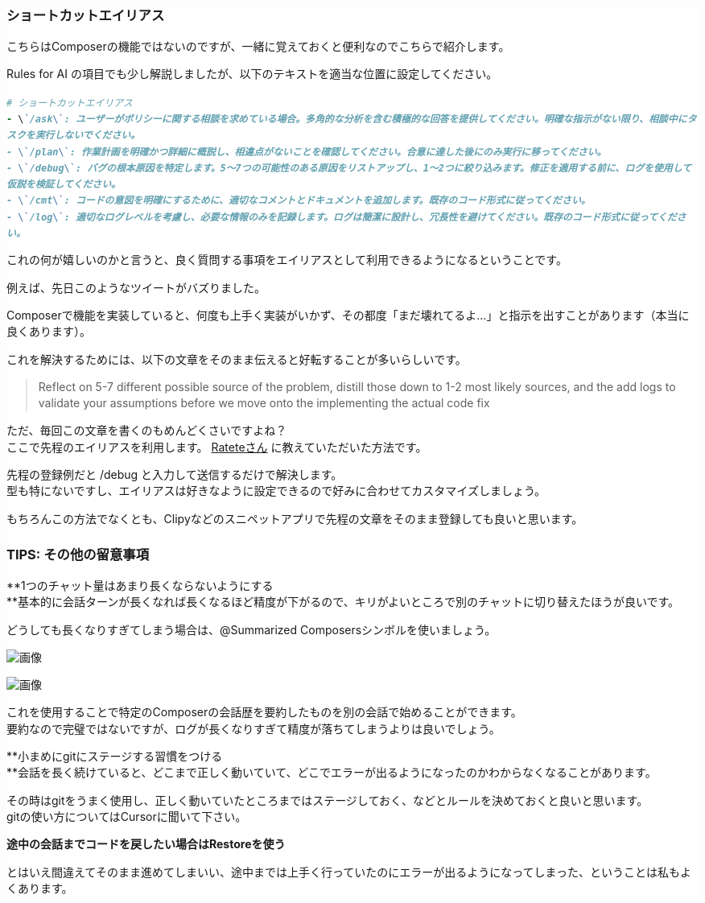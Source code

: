 ### ショートカットエイリアス

こちらはComposerの機能ではないのですが、一緒に覚えておくと便利なのでこちらで紹介します。

Rules for AI の項目でも少し解説しましたが、以下のテキストを適当な位置に設定してください。

```ruby
# ショートカットエイリアス
- \`/ask\`: ユーザーがポリシーに関する相談を求めている場合。多角的な分析を含む積極的な回答を提供してください。明確な指示がない限り、相談中にタスクを実行しないでください。
- \`/plan\`: 作業計画を明確かつ詳細に概説し、相違点がないことを確認してください。合意に達した後にのみ実行に移ってください。
- \`/debug\`: バグの根本原因を特定します。5〜7つの可能性のある原因をリストアップし、1〜2つに絞り込みます。修正を適用する前に、ログを使用して仮説を検証してください。
- \`/cmt\`: コードの意図を明確にするために、適切なコメントとドキュメントを追加します。既存のコード形式に従ってください。
- \`/log\`: 適切なログレベルを考慮し、必要な情報のみを記録します。ログは簡潔に設計し、冗長性を避けてください。既存のコード形式に従ってください。
```

これの何が嬉しいのかと言うと、良く質問する事項をエイリアスとして利用できるようになるということです。

例えば、先日このようなツイートがバズりました。

Composerで機能を実装していると、何度も上手く実装がいかず、その都度「まだ壊れてるよ…」と指示を出すことがあります（本当に良くあります）。

これを解決するためには、以下の文章をそのまま伝えると好転することが多いらしいです。

> Reflect on 5-7 different possible source of the problem, distill those down to 1-2 most likely sources, and the add logs to validate your assumptions before we move onto the implementing the actual code fix

ただ、毎回この文章を書くのもめんどくさいですよね？  
ここで先程のエイリアスを利用します。 [Rateteさん](https://x.com/RateteDev) に教えていただいた方法です。

先程の登録例だと /debug と入力して送信するだけで解決します。  
型も特にないですし、エイリアスは好きなように設定できるので好みに合わせてカスタマイズしましょう。

もちろんこの方法でなくとも、Clipyなどのスニペットアプリで先程の文章をそのまま登録しても良いと思います。

### TIPS: その他の留意事項

**1つのチャット量はあまり長くならないようにする  
**基本的に会話ターンが長くなれば長くなるほど精度が下がるので、キリがよいところで別のチャットに切り替えたほうが良いです。

どうしても長くなりすぎてしまう場合は、@Summarized Composersシンボルを使いましょう。

![画像](https://assets.st-note.com/img/1739654628-4IpSyugd3Em2UiYRbxBqlDLN.png)

![画像](https://assets.st-note.com/img/1739654632-pFGqMVYs7NaS54z6y2jm1Lfh.png)

これを使用することで特定のComposerの会話歴を要約したものを別の会話で始めることができます。  
要約なので完璧ではないですが、ログが長くなりすぎて精度が落ちてしまうよりは良いでしょう。

**小まめにgitにステージする習慣をつける  
**会話を長く続けていると、どこまで正しく動いていて、どこでエラーが出るようになったのかわからなくなることがあります。

その時はgitをうまく使用し、正しく動いていたところまではステージしておく、などとルールを決めておくと良いと思います。  
gitの使い方についてはCursorに聞いて下さい。

**途中の会話までコードを戻したい場合はRestoreを使う**

とはいえ間違えてそのまま進めてしまいい、途中までは上手く行っていたのにエラーが出るようになってしまった、ということは私もよくあります。
